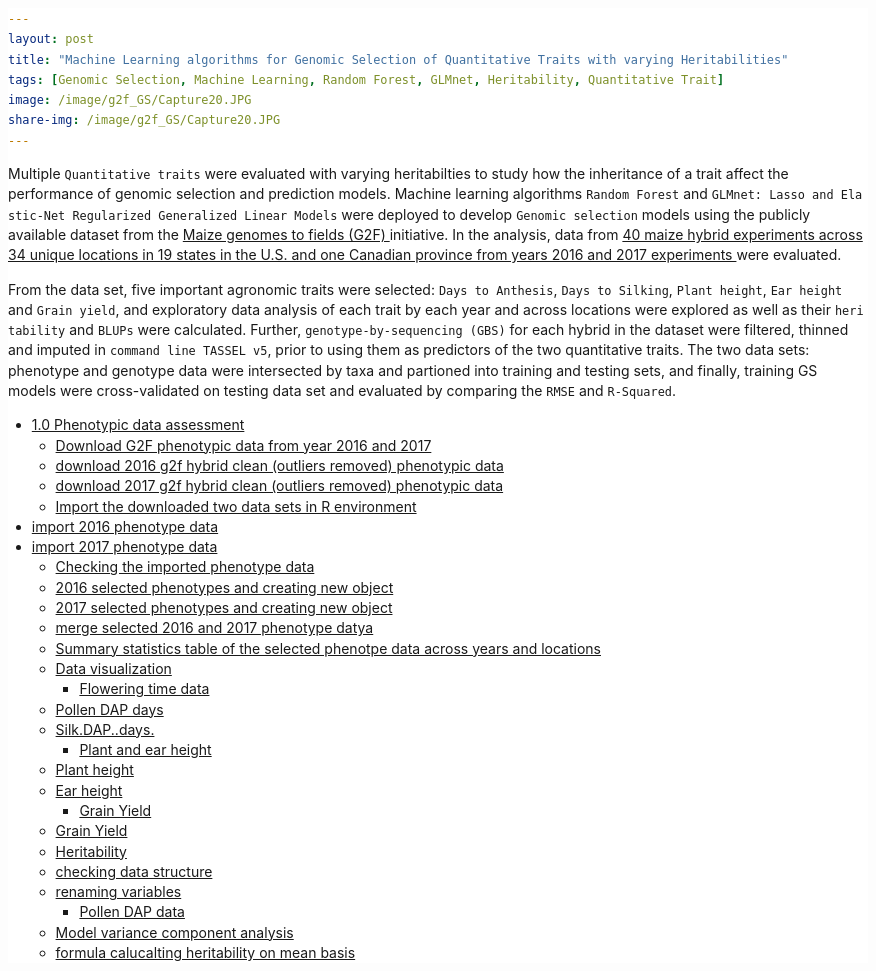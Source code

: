 ```yaml
---
layout: post
title: "Machine Learning algorithms for Genomic Selection of Quantitative Traits with varying Heritabilities"
tags: [Genomic Selection, Machine Learning, Random Forest, GLMnet, Heritability, Quantitative Trait]
image: /image/g2f_GS/Capture20.JPG
share-img: /image/g2f_GS/Capture20.JPG
---
```


Multiple `Quantitative traits` were evaluated with varying heritabilties to study how the inheritance of a trait affect the performance of genomic selection and prediction models. Machine learning algorithms `Random Forest` and `GLMnet: Lasso and Elastic-Net Regularized Generalized Linear Models` were deployed to develop `Genomic selection` models using the publicly available dataset from the <a href="https://bmcresnotes.biomedcentral.com/articles/10.1186/s13104-020-4922-8"> Maize genomes to fields (G2F) </a> initiative. In the analysis, data from <a href="https://www.genomes2fields.org/resources/"> 40 maize hybrid experiments across 34 unique locations in 19 states in the U.S. and one Canadian province from years 2016 and 2017 experiments </a> were evaluated. 

From the data set, five important agronomic traits were selected: `Days to Anthesis`, `Days to Silking`, `Plant height`, `Ear height` and `Grain yield`, and exploratory data analysis of each trait by each year and across locations were explored as well as their `heritability` and `BLUPs` were calculated. Further, `genotype-by-sequencing (GBS)` for each hybrid in the dataset were filtered, thinned and imputed in `command line TASSEL v5`, prior to using them as predictors of the two quantitative traits. The two data sets: phenotype and genotype data were intersected by taxa and partioned into training and testing sets, and finally, training GS models were cross-validated on testing data set and  evaluated by comparing the `RMSE` and `R-Squared`. 

- [1.0 Phenotypic data assessment ](#10-phenotypic-data-assessment-)
  - [Download G2F phenotypic data from year 2016 and 2017](#download-g2f-phenotypic-data-from-year-2016-and-2017)
  - [download 2016 g2f hybrid clean (outliers removed) phenotypic data](#download-2016-g2f-hybrid-clean-outliers-removed-phenotypic-data)
  - [download 2017 g2f hybrid clean (outliers removed) phenotypic data](#download-2017-g2f-hybrid-clean-outliers-removed-phenotypic-data)
  - [Import the downloaded two data sets in R environment](#import-the-downloaded-two-data-sets-in-r-environment)
- [import 2016 phenotype data](#import-2016-phenotype-data)
- [import 2017 phenotype data](#import-2017-phenotype-data)
  - [Checking the imported phenotype data](#checking-the-imported-phenotype-data)
  - [2016 selected phenotypes and creating new object](#2016-selected-phenotypes-and-creating-new-object)
  - [2017 selected phenotypes and creating new object](#2017-selected-phenotypes-and-creating-new-object)
  - [merge selected 2016 and 2017 phenotype datya](#merge-selected-2016-and-2017-phenotype-datya)
  - [Summary statistics table of the selected phenotpe data across years and locations](#summary-statistics-table-of-the-selected-phenotpe-data-across-years-and-locations)
  - [Data visualization ](#data-visualization-)
    - [Flowering time data](#flowering-time-data)
  - [Pollen DAP days](#pollen-dap-days)
  - [Silk.DAP..days.](#silkdapdays)
    - [Plant and ear height](#plant-and-ear-height)
  - [Plant height](#plant-height)
  - [Ear height](#ear-height)
    - [Grain Yield](#grain-yield)
  - [Grain Yield](#grain-yield-1)
  - [Heritability ](#heritability-)
  - [checking data structure](#checking-data-structure)
  - [renaming variables ](#renaming-variables-)
    - [Pollen DAP data](#pollen-dap-data)
  - [Model variance component analysis](#model-variance-component-analysis)
  - [formula calucalting heritability on mean basis](#formula-calucalting-heritability-on-mean-basis)